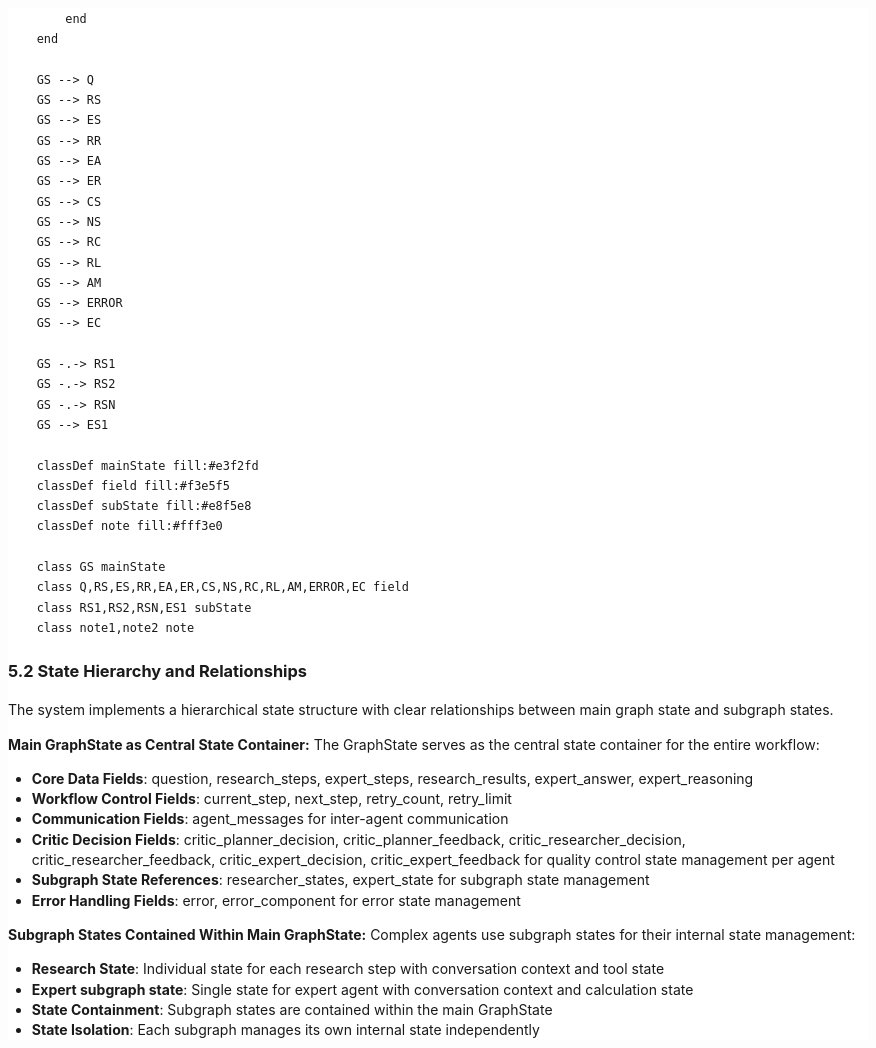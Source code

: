 ```mermaid
        end
    end
    
    GS --> Q
    GS --> RS
    GS --> ES
    GS --> RR
    GS --> EA
    GS --> ER
    GS --> CS
    GS --> NS
    GS --> RC
    GS --> RL
    GS --> AM
    GS --> ERROR
    GS --> EC
    
    GS -.-> RS1
    GS -.-> RS2
    GS -.-> RSN
    GS --> ES1
    
    classDef mainState fill:#e3f2fd
    classDef field fill:#f3e5f5
    classDef subState fill:#e8f5e8
    classDef note fill:#fff3e0
    
    class GS mainState
    class Q,RS,ES,RR,EA,ER,CS,NS,RC,RL,AM,ERROR,EC field
    class RS1,RS2,RSN,ES1 subState
    class note1,note2 note
```

### 5.2 State Hierarchy and Relationships

The system implements a hierarchical state structure with clear relationships between main graph state and subgraph states.

**Main GraphState as Central State Container:**
The GraphState serves as the central state container for the entire workflow:
- **Core Data Fields**: question, research_steps, expert_steps, research_results, expert_answer, expert_reasoning
- **Workflow Control Fields**: current_step, next_step, retry_count, retry_limit
- **Communication Fields**: agent_messages for inter-agent communication
- **Critic Decision Fields**: critic_planner_decision, critic_planner_feedback, critic_researcher_decision, critic_researcher_feedback, critic_expert_decision, critic_expert_feedback for quality control state management per agent
- **Subgraph State References**: researcher_states, expert_state for subgraph state management
- **Error Handling Fields**: error, error_component for error state management

**Subgraph States Contained Within Main GraphState:**
Complex agents use subgraph states for their internal state management:
- **Research State**: Individual state for each research step with conversation context and tool state
- **Expert subgraph state**: Single state for expert agent with conversation context and calculation state
- **State Containment**: Subgraph states are contained within the main GraphState
- **State Isolation**: Each subgraph manages its own internal state independently

